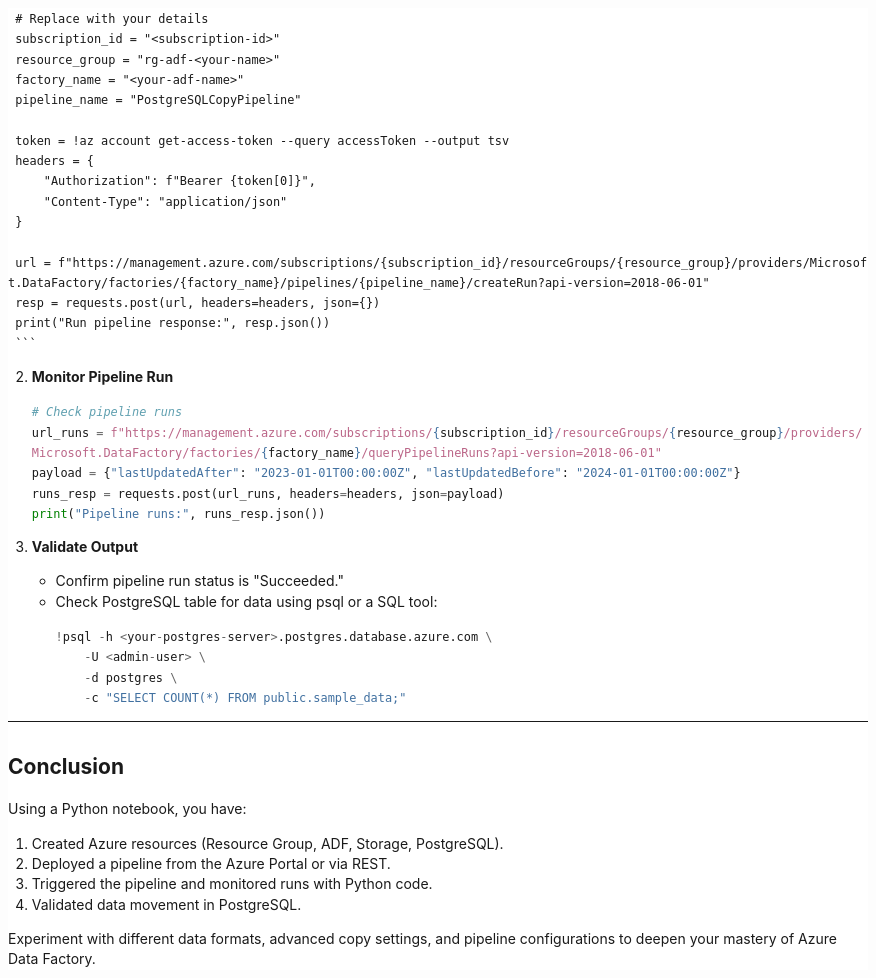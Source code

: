      # Replace with your details
     subscription_id = "<subscription-id>"
     resource_group = "rg-adf-<your-name>"
     factory_name = "<your-adf-name>"
     pipeline_name = "PostgreSQLCopyPipeline"
     
     token = !az account get-access-token --query accessToken --output tsv
     headers = {
         "Authorization": f"Bearer {token[0]}",
         "Content-Type": "application/json"
     }
     
     url = f"https://management.azure.com/subscriptions/{subscription_id}/resourceGroups/{resource_group}/providers/Microsoft.DataFactory/factories/{factory_name}/pipelines/{pipeline_name}/createRun?api-version=2018-06-01"
     resp = requests.post(url, headers=headers, json={})
     print("Run pipeline response:", resp.json())
     ```

2. **Monitor Pipeline Run**
   ```python
   # Check pipeline runs
   url_runs = f"https://management.azure.com/subscriptions/{subscription_id}/resourceGroups/{resource_group}/providers/Microsoft.DataFactory/factories/{factory_name}/queryPipelineRuns?api-version=2018-06-01"
   payload = {"lastUpdatedAfter": "2023-01-01T00:00:00Z", "lastUpdatedBefore": "2024-01-01T00:00:00Z"}
   runs_resp = requests.post(url_runs, headers=headers, json=payload)
   print("Pipeline runs:", runs_resp.json())
   ```

3. **Validate Output**
   - Confirm pipeline run status is "Succeeded."  
   - Check PostgreSQL table for data using psql or a SQL tool:
     ```python
     !psql -h <your-postgres-server>.postgres.database.azure.com \
         -U <admin-user> \
         -d postgres \
         -c "SELECT COUNT(*) FROM public.sample_data;"
     ```

---

## Conclusion
Using a Python notebook, you have:
1. Created Azure resources (Resource Group, ADF, Storage, PostgreSQL).  
2. Deployed a pipeline from the Azure Portal or via REST.  
3. Triggered the pipeline and monitored runs with Python code.  
4. Validated data movement in PostgreSQL.

Experiment with different data formats, advanced copy settings, and pipeline configurations to deepen your mastery of Azure Data Factory.  


